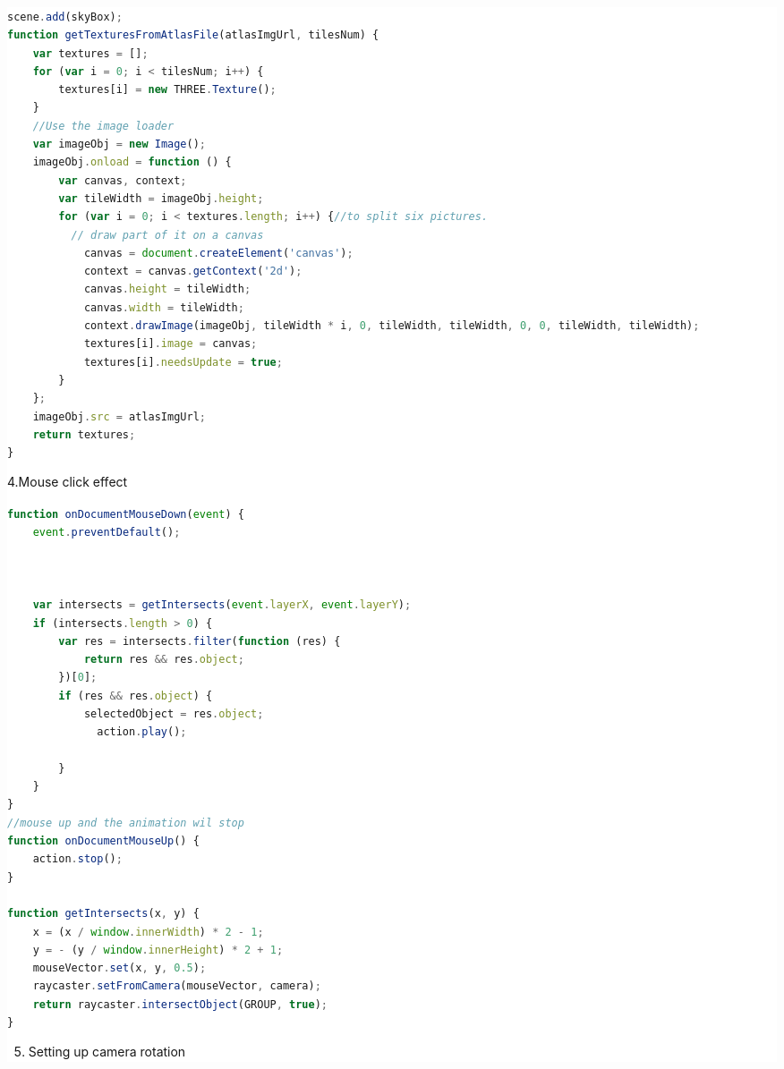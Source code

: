 ```javascript
scene.add(skyBox);
function getTexturesFromAtlasFile(atlasImgUrl, tilesNum) {
    var textures = [];
    for (var i = 0; i < tilesNum; i++) {
        textures[i] = new THREE.Texture();
    }
    //Use the image loader
    var imageObj = new Image();
    imageObj.onload = function () {
        var canvas, context;
        var tileWidth = imageObj.height;
        for (var i = 0; i < textures.length; i++) {//to split six pictures.
          // draw part of it on a canvas
            canvas = document.createElement('canvas');
            context = canvas.getContext('2d');
            canvas.height = tileWidth;
            canvas.width = tileWidth;
            context.drawImage(imageObj, tileWidth * i, 0, tileWidth, tileWidth, 0, 0, tileWidth, tileWidth);
            textures[i].image = canvas;
            textures[i].needsUpdate = true;
        }
    };
    imageObj.src = atlasImgUrl;
    return textures;
}
```
4.Mouse click effect

```javascript
function onDocumentMouseDown(event) {
    event.preventDefault();



    var intersects = getIntersects(event.layerX, event.layerY);
    if (intersects.length > 0) {
        var res = intersects.filter(function (res) {
            return res && res.object;
        })[0];
        if (res && res.object) {
            selectedObject = res.object;
              action.play();

        }
    }
}
//mouse up and the animation wil stop
function onDocumentMouseUp() {
    action.stop();
}

function getIntersects(x, y) {
    x = (x / window.innerWidth) * 2 - 1;
    y = - (y / window.innerHeight) * 2 + 1;
    mouseVector.set(x, y, 0.5);
    raycaster.setFromCamera(mouseVector, camera);
    return raycaster.intersectObject(GROUP, true);
}

```
5. Setting up camera rotation

